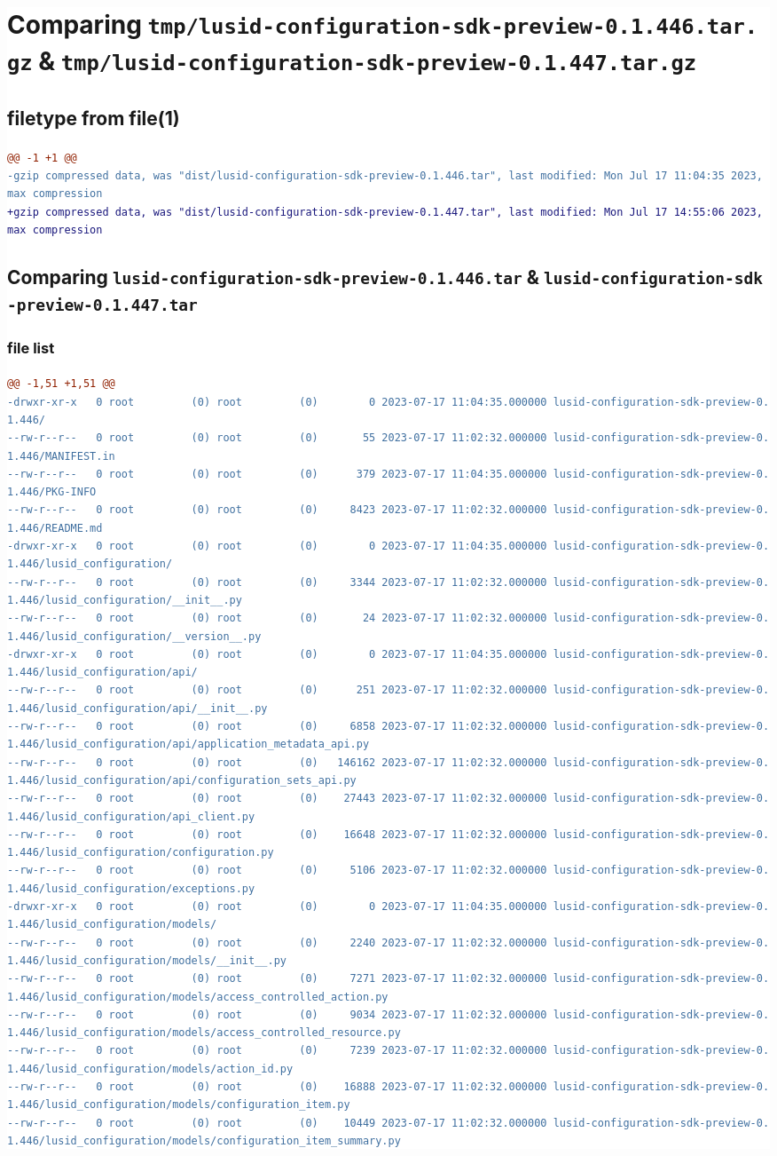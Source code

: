 # Comparing `tmp/lusid-configuration-sdk-preview-0.1.446.tar.gz` & `tmp/lusid-configuration-sdk-preview-0.1.447.tar.gz`

## filetype from file(1)

```diff
@@ -1 +1 @@
-gzip compressed data, was "dist/lusid-configuration-sdk-preview-0.1.446.tar", last modified: Mon Jul 17 11:04:35 2023, max compression
+gzip compressed data, was "dist/lusid-configuration-sdk-preview-0.1.447.tar", last modified: Mon Jul 17 14:55:06 2023, max compression
```

## Comparing `lusid-configuration-sdk-preview-0.1.446.tar` & `lusid-configuration-sdk-preview-0.1.447.tar`

### file list

```diff
@@ -1,51 +1,51 @@
-drwxr-xr-x   0 root         (0) root         (0)        0 2023-07-17 11:04:35.000000 lusid-configuration-sdk-preview-0.1.446/
--rw-r--r--   0 root         (0) root         (0)       55 2023-07-17 11:02:32.000000 lusid-configuration-sdk-preview-0.1.446/MANIFEST.in
--rw-r--r--   0 root         (0) root         (0)      379 2023-07-17 11:04:35.000000 lusid-configuration-sdk-preview-0.1.446/PKG-INFO
--rw-r--r--   0 root         (0) root         (0)     8423 2023-07-17 11:02:32.000000 lusid-configuration-sdk-preview-0.1.446/README.md
-drwxr-xr-x   0 root         (0) root         (0)        0 2023-07-17 11:04:35.000000 lusid-configuration-sdk-preview-0.1.446/lusid_configuration/
--rw-r--r--   0 root         (0) root         (0)     3344 2023-07-17 11:02:32.000000 lusid-configuration-sdk-preview-0.1.446/lusid_configuration/__init__.py
--rw-r--r--   0 root         (0) root         (0)       24 2023-07-17 11:02:32.000000 lusid-configuration-sdk-preview-0.1.446/lusid_configuration/__version__.py
-drwxr-xr-x   0 root         (0) root         (0)        0 2023-07-17 11:04:35.000000 lusid-configuration-sdk-preview-0.1.446/lusid_configuration/api/
--rw-r--r--   0 root         (0) root         (0)      251 2023-07-17 11:02:32.000000 lusid-configuration-sdk-preview-0.1.446/lusid_configuration/api/__init__.py
--rw-r--r--   0 root         (0) root         (0)     6858 2023-07-17 11:02:32.000000 lusid-configuration-sdk-preview-0.1.446/lusid_configuration/api/application_metadata_api.py
--rw-r--r--   0 root         (0) root         (0)   146162 2023-07-17 11:02:32.000000 lusid-configuration-sdk-preview-0.1.446/lusid_configuration/api/configuration_sets_api.py
--rw-r--r--   0 root         (0) root         (0)    27443 2023-07-17 11:02:32.000000 lusid-configuration-sdk-preview-0.1.446/lusid_configuration/api_client.py
--rw-r--r--   0 root         (0) root         (0)    16648 2023-07-17 11:02:32.000000 lusid-configuration-sdk-preview-0.1.446/lusid_configuration/configuration.py
--rw-r--r--   0 root         (0) root         (0)     5106 2023-07-17 11:02:32.000000 lusid-configuration-sdk-preview-0.1.446/lusid_configuration/exceptions.py
-drwxr-xr-x   0 root         (0) root         (0)        0 2023-07-17 11:04:35.000000 lusid-configuration-sdk-preview-0.1.446/lusid_configuration/models/
--rw-r--r--   0 root         (0) root         (0)     2240 2023-07-17 11:02:32.000000 lusid-configuration-sdk-preview-0.1.446/lusid_configuration/models/__init__.py
--rw-r--r--   0 root         (0) root         (0)     7271 2023-07-17 11:02:32.000000 lusid-configuration-sdk-preview-0.1.446/lusid_configuration/models/access_controlled_action.py
--rw-r--r--   0 root         (0) root         (0)     9034 2023-07-17 11:02:32.000000 lusid-configuration-sdk-preview-0.1.446/lusid_configuration/models/access_controlled_resource.py
--rw-r--r--   0 root         (0) root         (0)     7239 2023-07-17 11:02:32.000000 lusid-configuration-sdk-preview-0.1.446/lusid_configuration/models/action_id.py
--rw-r--r--   0 root         (0) root         (0)    16888 2023-07-17 11:02:32.000000 lusid-configuration-sdk-preview-0.1.446/lusid_configuration/models/configuration_item.py
--rw-r--r--   0 root         (0) root         (0)    10449 2023-07-17 11:02:32.000000 lusid-configuration-sdk-preview-0.1.446/lusid_configuration/models/configuration_item_summary.py
```